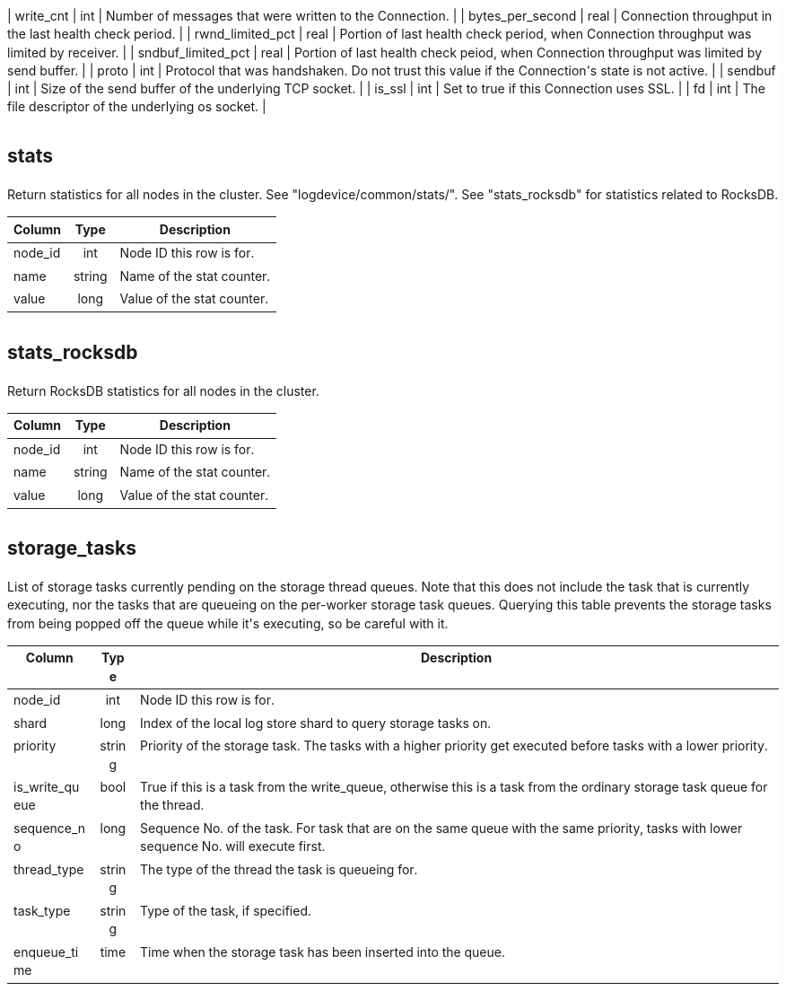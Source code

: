| write_cnt          |  int   | Number of messages that were written to the Connection.                                                                                                                                                                                                              |
| bytes_per_second   |  real  | Connection throughput in the last health check period.                                                                                                                                                                                                               |
| rwnd_limited_pct   |  real  | Portion of last health check period, when Connection throughput was limited by receiver.                                                                                                                                                                             |
| sndbuf_limited_pct |  real  | Portion of last health check peiod, when Connection throughput was limited by send buffer.                                                                                                                                                                           |
| proto              |  int   | Protocol that was handshaken. Do not trust this value if the Connection's state is not active.                                                                                                                                                                       |
| sendbuf            |  int   | Size of the send buffer of the underlying TCP socket.                                                                                                                                                                                                                |
| is_ssl             |  int   | Set to true if this Connection uses SSL.                                                                                                                                                                                                                             |
| fd                 |  int   | The file descriptor of the underlying os socket.                                                                                                                                                                                                                     |

## stats

Return statistics for all nodes in the cluster. See "logdevice/common/stats/".
See "stats_rocksdb" for statistics related to RocksDB.

| Column  |  Type  | Description                |
| ------- | :----: | -------------------------- |
| node_id |  int   | Node ID this row is for.   |
| name    | string | Name of the stat counter.  |
| value   |  long  | Value of the stat counter. |

## stats_rocksdb

Return RocksDB statistics for all nodes in the cluster.

| Column  |  Type  | Description                |
| ------- | :----: | -------------------------- |
| node_id |  int   | Node ID this row is for.   |
| name    | string | Name of the stat counter.  |
| value   |  long  | Value of the stat counter. |

## storage_tasks

List of storage tasks currently pending on the storage thread queues. Note that
this does not include the task that is currently executing, nor the tasks that
are queueing on the per-worker storage task queues. Querying this table prevents
the storage tasks from being popped off the queue while it's executing, so be
careful with it.

| Column         |  Type  | Description                                                                                                                             |
| -------------- | :----: | --------------------------------------------------------------------------------------------------------------------------------------- |
| node_id        |  int   | Node ID this row is for.                                                                                                                |
| shard          |  long  | Index of the local log store shard to query storage tasks on.                                                                           |
| priority       | string | Priority of the storage task. The tasks with a higher priority get executed before tasks with a lower priority.                         |
| is_write_queue |  bool  | True if this is a task from the write_queue, otherwise this is a task from the ordinary storage task queue for the thread.              |
| sequence_no    |  long  | Sequence No. of the task. For task that are on the same queue with the same priority, tasks with lower sequence No. will execute first. |
| thread_type    | string | The type of the thread the task is queueing for.                                                                                        |
| task_type      | string | Type of the task, if specified.                                                                                                         |
| enqueue_time   |  time  | Time when the storage task has been inserted into the queue.                                                                            |